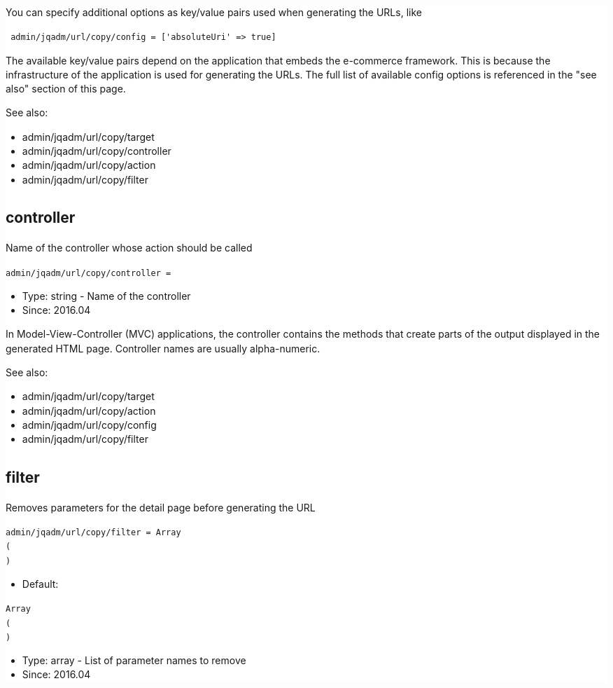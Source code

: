 You can specify additional options as key/value pairs used when generating
the URLs, like

```
 admin/jqadm/url/copy/config = ['absoluteUri' => true]
```

The available key/value pairs depend on the application that embeds the e-commerce
framework. This is because the infrastructure of the application is used for
generating the URLs. The full list of available config options is referenced
in the "see also" section of this page.

See also:

* admin/jqadm/url/copy/target
* admin/jqadm/url/copy/controller
* admin/jqadm/url/copy/action
* admin/jqadm/url/copy/filter

## controller

Name of the controller whose action should be called

```
admin/jqadm/url/copy/controller = 
```

* Type: string - Name of the controller
* Since: 2016.04

In Model-View-Controller (MVC) applications, the controller contains the methods
that create parts of the output displayed in the generated HTML page. Controller
names are usually alpha-numeric.

See also:

* admin/jqadm/url/copy/target
* admin/jqadm/url/copy/action
* admin/jqadm/url/copy/config
* admin/jqadm/url/copy/filter

## filter

Removes parameters for the detail page before generating the URL

```
admin/jqadm/url/copy/filter = Array
(
)
```

* Default: 
```
Array
(
)
```
* Type: array - List of parameter names to remove
* Since: 2016.04
